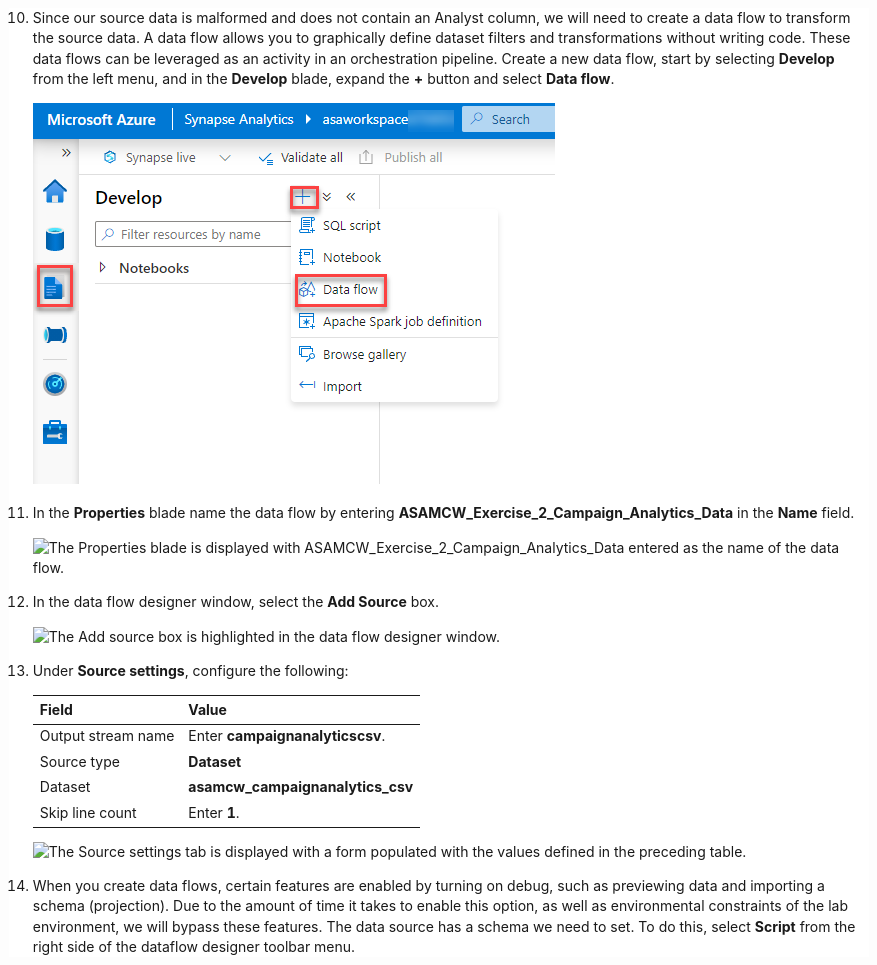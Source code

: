 10. Since our source data is malformed and does not contain an Analyst column, we will need to create a data flow to transform the source data. A data flow allows you to graphically define dataset filters and transformations without writing code. These data flows can be leveraged as an activity in an orchestration pipeline. Create a new data flow, start by selecting **Develop** from the left menu, and in the **Develop** blade, expand the **+** button and select **Data flow**.

    ![From the left menu, the Develop item is selected. From the Develop blade the + button is expanded with the Data flow item highlighted.](media/Dataflow.png "Create a new data flow")

11. In the **Properties** blade name the data flow by entering **ASAMCW_Exercise_2_Campaign_Analytics_Data** in the **Name** field.

    ![The Properties blade is displayed with ASAMCW_Exercise_2_Campaign_Analytics_Data entered as the name of the data flow.](media/dataflow_campaignanalytics_propertiesblade.png "Naming the data flow")

12. In the data flow designer window, select the **Add Source** box.

    ![The Add source box is highlighted in the data flow designer window.](media/dataflow_addsourcebox.png "Adding a data flow source")

13. Under **Source settings**, configure the following:

    | Field | Value |
    |-------|-------|
    | Output stream name  | Enter **campaignanalyticscsv**. |
    | Source type | **Dataset** |
    | Dataset | **asamcw_campaignanalytics_csv** |
    | Skip line count | Enter **1**. |  

    ![The Source settings tab is displayed with a form populated with the values defined in the preceding table.](media/dataflow_campaignanalytics_sourcesettings.png "The data flow configuration form")

14. When you create data flows, certain features are enabled by turning on debug, such as previewing data and importing a schema (projection). Due to the amount of time it takes to enable this option, as well as environmental constraints of the lab environment, we will bypass these features. The data source has a schema we need to set. To do this, select **Script** from the right side of the dataflow designer toolbar menu.
